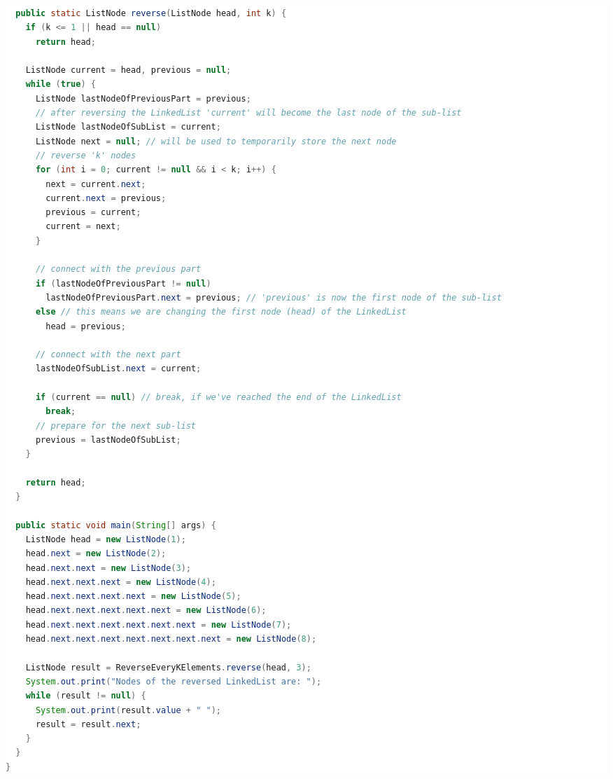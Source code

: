 ```java
  public static ListNode reverse(ListNode head, int k) {
    if (k <= 1 || head == null)
      return head;

    ListNode current = head, previous = null;
    while (true) {
      ListNode lastNodeOfPreviousPart = previous;
      // after reversing the LinkedList 'current' will become the last node of the sub-list
      ListNode lastNodeOfSubList = current;
      ListNode next = null; // will be used to temporarily store the next node
      // reverse 'k' nodes
      for (int i = 0; current != null && i < k; i++) {
        next = current.next;
        current.next = previous;
        previous = current;
        current = next;
      }

      // connect with the previous part
      if (lastNodeOfPreviousPart != null)
        lastNodeOfPreviousPart.next = previous; // 'previous' is now the first node of the sub-list
      else // this means we are changing the first node (head) of the LinkedList
        head = previous;

      // connect with the next part
      lastNodeOfSubList.next = current;

      if (current == null) // break, if we've reached the end of the LinkedList
        break;
      // prepare for the next sub-list
      previous = lastNodeOfSubList;
    }

    return head;
  }

  public static void main(String[] args) {
    ListNode head = new ListNode(1);
    head.next = new ListNode(2);
    head.next.next = new ListNode(3);
    head.next.next.next = new ListNode(4);
    head.next.next.next.next = new ListNode(5);
    head.next.next.next.next.next = new ListNode(6);
    head.next.next.next.next.next.next = new ListNode(7);
    head.next.next.next.next.next.next.next = new ListNode(8);

    ListNode result = ReverseEveryKElements.reverse(head, 3);
    System.out.print("Nodes of the reversed LinkedList are: ");
    while (result != null) {
      System.out.print(result.value + " ");
      result = result.next;
    }
  }
}
```

